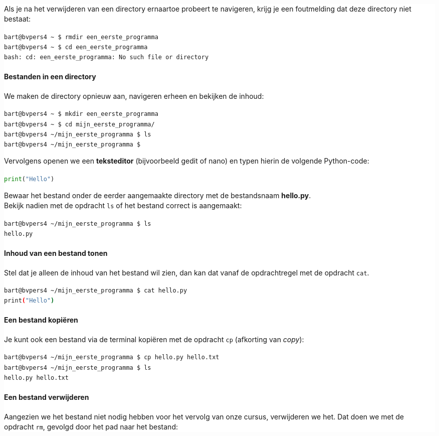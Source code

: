 Als je na het verwijderen van een directory ernaartoe probeert te navigeren, krijg je een foutmelding dat deze directory niet bestaat:

~~~bash
bart@bvpers4 ~ $ rmdir een_eerste_programma
bart@bvpers4 ~ $ cd een_eerste_programma
bash: cd: een_eerste_programma: No such file or directory
~~~

#### Bestanden in een directory

We maken de directory opnieuw aan, navigeren erheen en bekijken de inhoud:

~~~bash
bart@bvpers4 ~ $ mkdir een_eerste_programma
bart@bvpers4 ~ $ cd mijn_eerste_programma/
bart@bvpers4 ~/mijn_eerste_programma $ ls
bart@bvpers4 ~/mijn_eerste_programma $
~~~

Vervolgens openen we een **teksteditor** (bijvoorbeeld gedit of nano) en typen hierin de volgende Python-code:

~~~python
print("Hello")
~~~

Bewaar het bestand onder de eerder aangemaakte directory met de bestandsnaam **hello.py**.  
Bekijk nadien met de opdracht `ls` of het bestand correct is aangemaakt:

~~~bash
bart@bvpers4 ~/mijn_eerste_programma $ ls
hello.py
~~~

#### Inhoud van een bestand tonen

Stel dat je alleen de inhoud van het bestand wil zien, dan kan dat vanaf de opdrachtregel met de opdracht `cat`.

~~~bash
bart@bvpers4 ~/mijn_eerste_programma $ cat hello.py
print("Hello")
~~~

#### Een bestand kopiëren

Je kunt ook een bestand via de terminal kopiëren met de opdracht `cp` (afkorting van *copy*):

~~~bash
bart@bvpers4 ~/mijn_eerste_programma $ cp hello.py hello.txt
bart@bvpers4 ~/mijn_eerste_programma $ ls
hello.py hello.txt
~~~

#### Een bestand verwijderen

Aangezien we het bestand niet nodig hebben voor het vervolg van onze cursus, verwijderen we het. Dat doen we met de opdracht `rm`, gevolgd door het pad naar het bestand:
